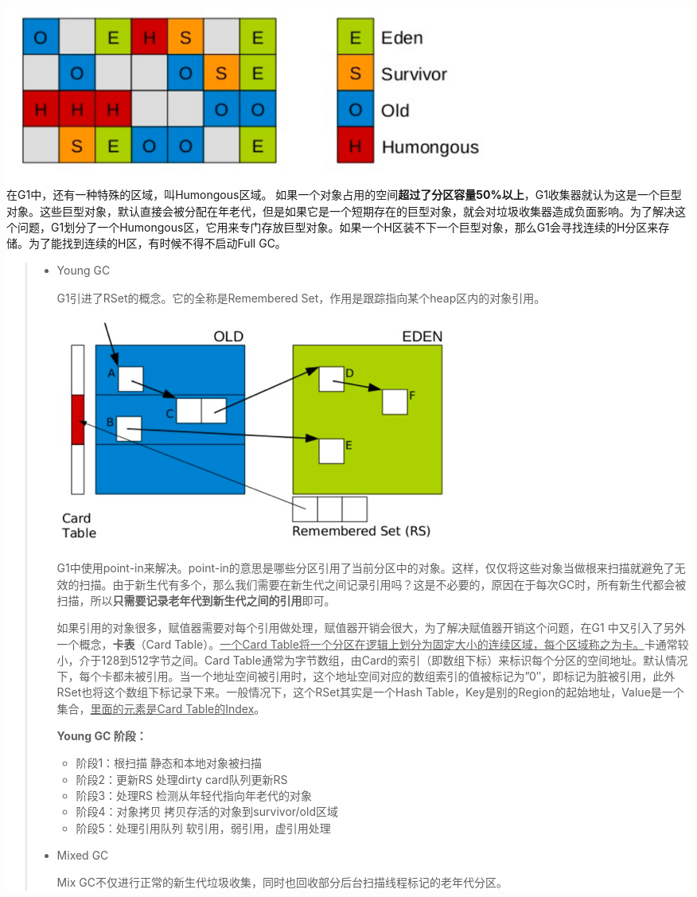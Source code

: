 ![](../../assets/img/java/285763-20180301175503644-1111725260.png)

在G1中，还有一种特殊的区域，叫Humongous区域。 如果一个对象占用的空间**超过了分区容量50%以上**，G1收集器就认为这是一个巨型对象。这些巨型对象，默认直接会被分配在年老代，但是如果它是一个短期存在的巨型对象，就会对垃圾收集器造成负面影响。为了解决这个问题，G1划分了一个Humongous区，它用来专门存放巨型对象。如果一个H区装不下一个巨型对象，那么G1会寻找连续的H分区来存储。为了能找到连续的H区，有时候不得不启动Full GC。

> * Young GC
>
>   G1引进了RSet的概念。它的全称是Remembered Set，作用是跟踪指向某个heap区内的对象引用。
>
>   ![](../../assets/img/java/285763-20180301182714171-500052576.png)
>
>   G1中使用point-in来解决。point-in的意思是哪些分区引用了当前分区中的对象。这样，仅仅将这些对象当做根来扫描就避免了无效的扫描。由于新生代有多个，那么我们需要在新生代之间记录引用吗？这是不必要的，原因在于每次GC时，所有新生代都会被扫描，所以**只需要记录老年代到新生代之间的引用**即可。
>
>   如果引用的对象很多，赋值器需要对每个引用做处理，赋值器开销会很大，为了解决赋值器开销这个问题，在G1 中又引入了另外一个概念，**卡表**（Card Table）。<u>一个Card Table将一个分区在逻辑上划分为固定大小的连续区域，每个区域称之为卡。</u>卡通常较小，介于128到512字节之间。Card Table通常为字节数组，由Card的索引（即数组下标）来标识每个分区的空间地址。默认情况下，每个卡都未被引用。当一个地址空间被引用时，这个地址空间对应的数组索引的值被标记为”0″，即标记为脏被引用，此外RSet也将这个数组下标记录下来。一般情况下，这个RSet其实是一个Hash Table，Key是别的Region的起始地址，Value是一个集合，<u>里面的元素是Card Table的Index</u>。
>
>   **Young GC 阶段：**
>
>   - 阶段1：根扫描
>     静态和本地对象被扫描
>   - 阶段2：更新RS
>     处理dirty card队列更新RS
>   - 阶段3：处理RS
>     检测从年轻代指向年老代的对象
>   - 阶段4：对象拷贝
>     拷贝存活的对象到survivor/old区域
>   - 阶段5：处理引用队列
>     软引用，弱引用，虚引用处理
>
> 
>
> * Mixed GC
>
>   Mix GC不仅进行正常的新生代垃圾收集，同时也回收部分后台扫描线程标记的老年代分区。